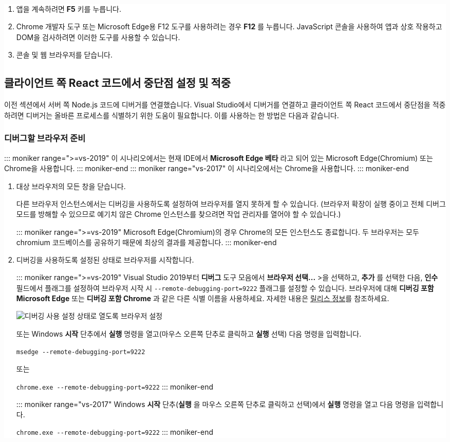 1. 앱을 계속하려면 **F5** 키를 누릅니다.

1. Chrome 개발자 도구 또는 Microsoft Edge용 F12 도구를 사용하려는 경우 **F12** 를 누릅니다. JavaScript 콘솔을 사용하여 앱과 상호 작용하고 DOM을 검사하려면 이러한 도구를 사용할 수 있습니다.

1. 콘솔 및 웹 브라우저를 닫습니다.

## <a name="set-and-hit-a-breakpoint-in-the-client-side-react-code"></a>클라이언트 쪽 React 코드에서 중단점 설정 및 적중

이전 섹션에서 서버 쪽 Node.js 코드에 디버거를 연결했습니다. Visual Studio에서 디버거를 연결하고 클라이언트 쪽 React 코드에서 중단점을 적중하려면 디버거는 올바른 프로세스를 식별하기 위한 도움이 필요합니다. 이를 사용하는 한 방법은 다음과 같습니다.

### <a name="prepare-the-browser-for-debugging"></a>디버그할 브라우저 준비

::: moniker range=">=vs-2019"
이 시나리오에서는 현재 IDE에서 **Microsoft Edge 베타** 라고 되어 있는 Microsoft Edge(Chromium) 또는 Chrome을 사용합니다.
::: moniker-end
::: moniker range="vs-2017"
이 시나리오에서는 Chrome을 사용합니다.
::: moniker-end

1. 대상 브라우저의 모든 창을 닫습니다.

   다른 브라우저 인스턴스에서는 디버깅을 사용하도록 설정하여 브라우저를 열지 못하게 할 수 있습니다. (브라우저 확장이 실행 중이고 전체 디버그 모드를 방해할 수 있으므로 예기치 않은 Chrome 인스턴스를 찾으려면 작업 관리자를 열어야 할 수 있습니다.)

   ::: moniker range=">=vs-2019"
   Microsoft Edge(Chromium)의 경우 Chrome의 모든 인스턴스도 종료합니다. 두 브라우저는 모두 chromium 코드베이스를 공유하기 때문에 최상의 결과를 제공합니다.
   ::: moniker-end

2. 디버깅을 사용하도록 설정된 상태로 브라우저를 시작합니다.

    ::: moniker range=">=vs-2019"
    Visual Studio 2019부터 **디버그** 도구 모음에서 **브라우저 선택...** >을 선택하고, **추가** 를 선택한 다음, **인수** 필드에서 플래그를 설정하여 브라우저 시작 시 `--remote-debugging-port=9222` 플래그를 설정할 수 있습니다. 브라우저에 대해 **디버깅 포함 Microsoft Edge** 또는 **디버깅 포함 Chrome** 과 같은 다른 식별 이름을 사용하세요. 자세한 내용은 [릴리스 정보](/visualstudio/releases/2019/release-notes-v16.2)를 참조하세요.

    ![디버깅 사용 설정 상태로 열도록 브라우저 설정](../javascript/media/tutorial-nodejs-react-edge-with-debugging.png)

    또는 Windows **시작** 단추에서 **실행** 명령을 열고(마우스 오른쪽 단추로 클릭하고 **실행** 선택) 다음 명령을 입력합니다.

    `msedge --remote-debugging-port=9222`

    또는

    `chrome.exe --remote-debugging-port=9222`
    ::: moniker-end

    ::: moniker range="vs-2017"
    Windows **시작** 단추(**실행** 을 마우스 오른쪽 단추로 클릭하고 선택)에서 **실행** 명령을 열고 다음 명령을 입력합니다.

    `chrome.exe --remote-debugging-port=9222`
    ::: moniker-end

